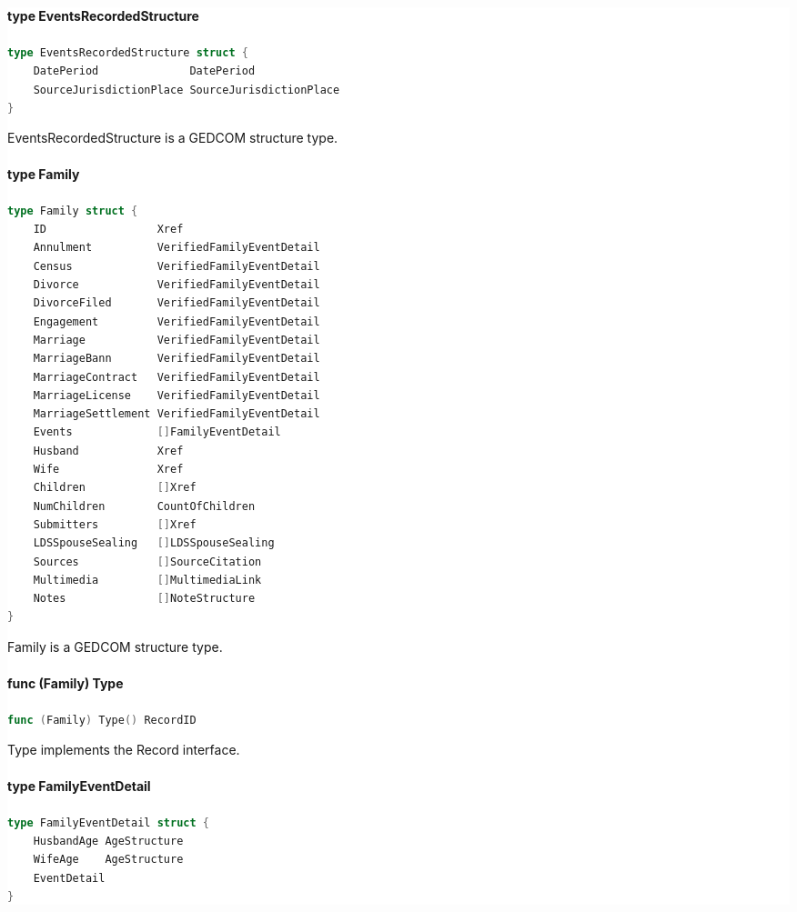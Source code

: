 #### type EventsRecordedStructure

```go
type EventsRecordedStructure struct {
	DatePeriod              DatePeriod
	SourceJurisdictionPlace SourceJurisdictionPlace
}
```

EventsRecordedStructure is a GEDCOM structure type.

#### type Family

```go
type Family struct {
	ID                 Xref
	Annulment          VerifiedFamilyEventDetail
	Census             VerifiedFamilyEventDetail
	Divorce            VerifiedFamilyEventDetail
	DivorceFiled       VerifiedFamilyEventDetail
	Engagement         VerifiedFamilyEventDetail
	Marriage           VerifiedFamilyEventDetail
	MarriageBann       VerifiedFamilyEventDetail
	MarriageContract   VerifiedFamilyEventDetail
	MarriageLicense    VerifiedFamilyEventDetail
	MarriageSettlement VerifiedFamilyEventDetail
	Events             []FamilyEventDetail
	Husband            Xref
	Wife               Xref
	Children           []Xref
	NumChildren        CountOfChildren
	Submitters         []Xref
	LDSSpouseSealing   []LDSSpouseSealing
	Sources            []SourceCitation
	Multimedia         []MultimediaLink
	Notes              []NoteStructure
}
```

Family is a GEDCOM structure type.

#### func (Family) Type

```go
func (Family) Type() RecordID
```
Type implements the Record interface.

#### type FamilyEventDetail

```go
type FamilyEventDetail struct {
	HusbandAge AgeStructure
	WifeAge    AgeStructure
	EventDetail
}
```
